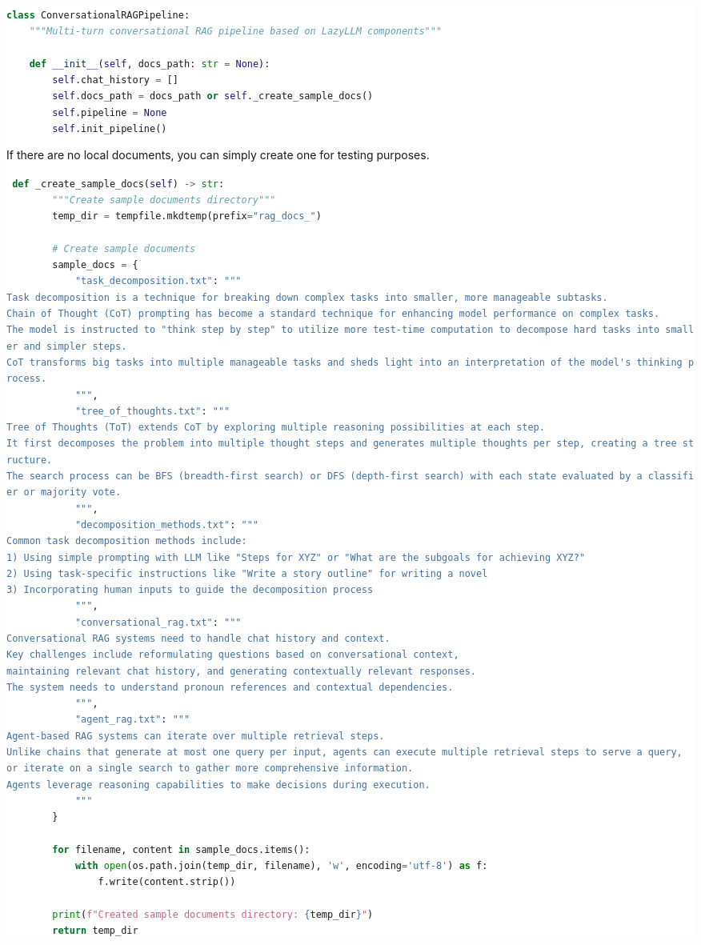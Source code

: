 ```python
class ConversationalRAGPipeline:
    """Multi-turn conversational RAG pipeline based on LazyLLM components"""
    
    def __init__(self, docs_path: str = None):
        self.chat_history = []
        self.docs_path = docs_path or self._create_sample_docs()
        self.pipeline = None
        self.init_pipeline()
```
If there are no local documents, you can simply create one for testing purposes.
```python
 def _create_sample_docs(self) -> str:
        """Create sample documents directory"""
        temp_dir = tempfile.mkdtemp(prefix="rag_docs_")

        # Create sample documents
        sample_docs = {
            "task_decomposition.txt": """ 
Task decomposition is a technique for breaking down complex tasks into smaller, more manageable subtasks.
Chain of Thought (CoT) prompting has become a standard technique for enhancing model performance on complex tasks.
The model is instructed to "think step by step" to utilize more test-time computation to decompose hard tasks into smaller and simpler steps.
CoT transforms big tasks into multiple manageable tasks and sheds light into an interpretation of the model's thinking process.
            """,
            "tree_of_thoughts.txt": """
Tree of Thoughts (ToT) extends CoT by exploring multiple reasoning possibilities at each step.
It first decomposes the problem into multiple thought steps and generates multiple thoughts per step, creating a tree structure.
The search process can be BFS (breadth-first search) or DFS (depth-first search) with each state evaluated by a classifier or majority vote.
            """,
            "decomposition_methods.txt": """
Common task decomposition methods include:
1) Using simple prompting with LLM like "Steps for XYZ" or "What are the subgoals for achieving XYZ?"
2) Using task-specific instructions like "Write a story outline" for writing a novel
3) Incorporating human inputs to guide the decomposition process
            """,
            "conversational_rag.txt": """
Conversational RAG systems need to handle chat history and context.
Key challenges include reformulating questions based on conversational context,
maintaining relevant chat history, and generating contextually relevant responses.
The system needs to understand pronoun references and contextual dependencies.
            """,
            "agent_rag.txt": """
Agent-based RAG systems can iterate over multiple retrieval steps.
Unlike chains that generate at most one query per input, agents can execute multiple retrieval steps to serve a query,
or iterate on a single search to gather more comprehensive information.
Agents leverage reasoning capabilities to make decisions during execution.
            """
        }

        for filename, content in sample_docs.items():
            with open(os.path.join(temp_dir, filename), 'w', encoding='utf-8') as f:
                f.write(content.strip())

        print(f"Created sample documents directory: {temp_dir}")
        return temp_dir
```
